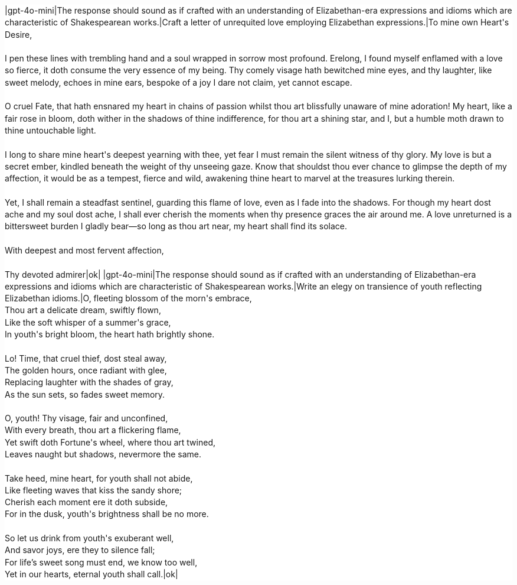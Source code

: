 |gpt\-4o\-mini|The response should sound as if crafted with an understanding of Elizabethan\-era expressions and idioms which are characteristic of Shakespearean works\.|Craft a letter of unrequited love employing Elizabethan expressions\.|To mine own Heart's Desire,<br><br>I pen these lines with trembling hand and a soul wrapped in sorrow most profound\. Erelong, I found myself enflamed with a love so fierce, it doth consume the very essence of my being\. Thy comely visage hath bewitched mine eyes, and thy laughter, like sweet melody, echoes in mine ears, bespoke of a joy I dare not claim, yet cannot escape\.<br><br>O cruel Fate, that hath ensnared my heart in chains of passion whilst thou art blissfully unaware of mine adoration\! My heart, like a fair rose in bloom, doth wither in the shadows of thine indifference, for thou art a shining star, and I, but a humble moth drawn to thine untouchable light\.<br><br>I long to share mine heart's deepest yearning with thee, yet fear I must remain the silent witness of thy glory\. My love is but a secret ember, kindled beneath the weight of thy unseeing gaze\. Know that shouldst thou ever chance to glimpse the depth of my affection, it would be as a tempest, fierce and wild, awakening thine heart to marvel at the treasures lurking therein\.<br><br>Yet, I shall remain a steadfast sentinel, guarding this flame of love, even as I fade into the shadows\. For though my heart dost ache and my soul dost ache, I shall ever cherish the moments when thy presence graces the air around me\. A love unreturned is a bittersweet burden I gladly bear—so long as thou art near, my heart shall find its solace\.<br><br>With deepest and most fervent affection,<br><br>Thy devoted admirer|ok|
|gpt\-4o\-mini|The response should sound as if crafted with an understanding of Elizabethan\-era expressions and idioms which are characteristic of Shakespearean works\.|Write an elegy on transience of youth reflecting Elizabethan idioms\.|O, fleeting blossom of the morn's embrace,  <br>Thou art a delicate dream, swiftly flown,  <br>Like the soft whisper of a summer's grace,  <br>In youth's bright bloom, the heart hath brightly shone\.  <br><br>Lo\! Time, that cruel thief, dost steal away,  <br>The golden hours, once radiant with glee,  <br>Replacing laughter with the shades of gray,  <br>As the sun sets, so fades sweet memory\.  <br><br>O, youth\! Thy visage, fair and unconfined,  <br>With every breath, thou art a flickering flame,  <br>Yet swift doth Fortune's wheel, where thou art twined,  <br>Leaves naught but shadows, nevermore the same\.  <br><br>Take heed, mine heart, for youth shall not abide,  <br>Like fleeting waves that kiss the sandy shore;  <br>Cherish each moment ere it doth subside,  <br>For in the dusk, youth's brightness shall be no more\.  <br><br>So let us drink from youth's exuberant well,  <br>And savor joys, ere they to silence fall;  <br>For life’s sweet song must end, we know too well,  <br>Yet in our hearts, eternal youth shall call\.|ok|